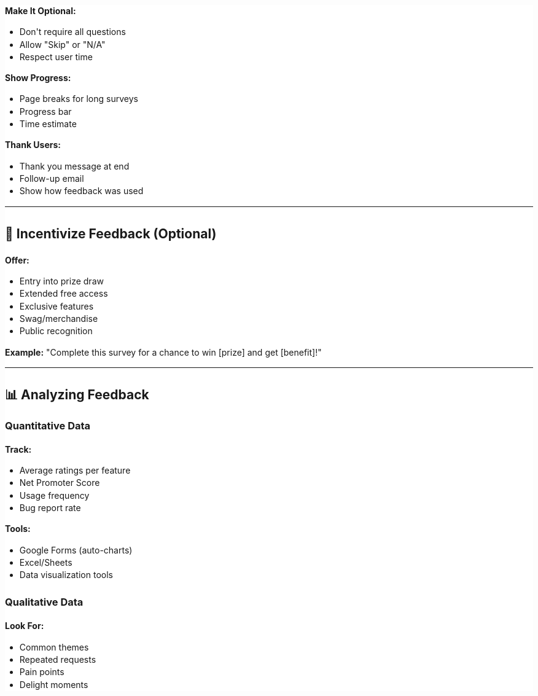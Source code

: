 **Make It Optional:**
- Don't require all questions
- Allow "Skip" or "N/A"
- Respect user time

**Show Progress:**
- Page breaks for long surveys
- Progress bar
- Time estimate

**Thank Users:**
- Thank you message at end
- Follow-up email
- Show how feedback was used

---

## 🎁 Incentivize Feedback (Optional)

**Offer:**
- Entry into prize draw
- Extended free access
- Exclusive features
- Swag/merchandise
- Public recognition

**Example:**
"Complete this survey for a chance to win [prize] and get [benefit]!"

---

## 📊 Analyzing Feedback

### Quantitative Data

**Track:**
- Average ratings per feature
- Net Promoter Score
- Usage frequency
- Bug report rate

**Tools:**
- Google Forms (auto-charts)
- Excel/Sheets
- Data visualization tools

### Qualitative Data

**Look For:**
- Common themes
- Repeated requests
- Pain points
- Delight moments
